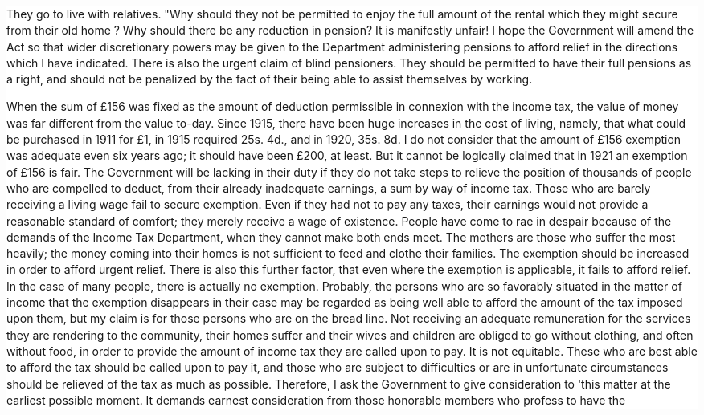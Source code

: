 They go to live with relatives. "Why should they not be permitted to enjoy the full amount of the rental which they might secure from their old home ? Why should there be any reduction in pension? It is manifestly unfair! I hope the Government will amend the Act so that wider discretionary powers may be given to the Department administering pensions to afford relief in the directions which I have indicated. There is also the urgent claim of blind pensioners. They should be permitted to have their full pensions as a right, and should not be penalized by the fact of their being able to assist themselves by working. 

When the sum of £156 was fixed as the amount of deduction permissible in connexion with the income tax, the value of money was far different from the value to-day. Since 1915, there have been huge increases in the cost of living, namely, that what could be purchased in 1911 for £1, in 1915 required 25s. 4d., and in 1920, 35s. 8d. I do not consider that the amount of £156 exemption was adequate even six years ago; it should have been £200, at least. But it cannot be logically claimed that in 1921 an exemption of £156 is fair. The Government will be lacking in their duty if they do not take steps to relieve the position of thousands of people who are compelled to deduct, from their already inadequate earnings, a sum by way of income tax. Those who are barely receiving a living wage fail to secure exemption. Even if they had not to pay any taxes, their earnings would not provide a reasonable standard of comfort; they merely receive a wage of existence. People have come to rae in despair because of the demands of the Income Tax Department, when they cannot make both ends meet. The mothers are those who suffer the most heavily; the money coming into their homes is not sufficient to feed and clothe their families. The exemption should be increased in order to afford urgent relief. There is also this further factor, that even where the exemption is applicable, it fails to afford relief. In the case of many people, there is actually no exemption. Probably, the persons who are so favorably situated in the matter of income that the exemption disappears in their case may be regarded as being well able to afford the amount of the tax imposed upon them, but my claim is for those persons who are on the bread line. Not receiving an adequate remuneration for the services they are rendering to the community, their homes suffer and their wives and children are obliged to go without clothing, and often without food, in order to provide the amount of income tax they are called upon to pay. It is not equitable. These who are best able to afford the tax should be called upon to pay it, and those who are subject to difficulties or are in unfortunate circumstances should be relieved of the tax as much as possible. Therefore, I ask the Government to give consideration to 'this matter at the earliest possible moment. It demands earnest consideration from those honorable members who profess to have the